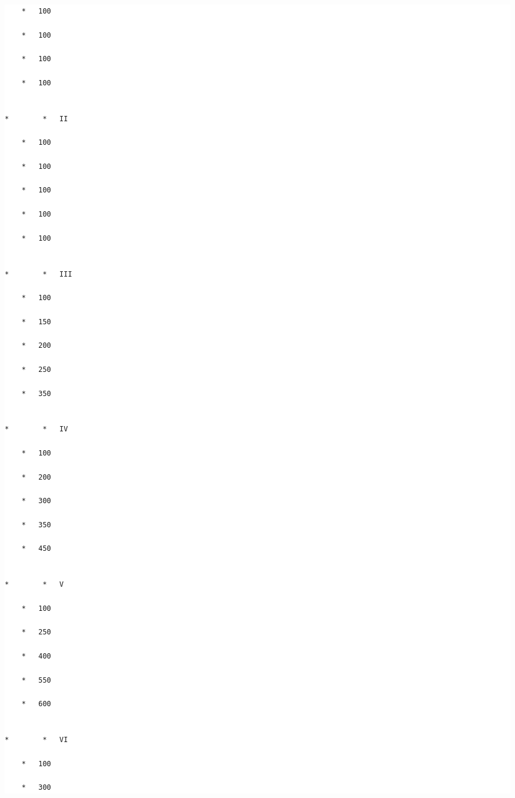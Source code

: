         *   100

        *   100

        *   100

        *   100


    *        *   II

        *   100

        *   100

        *   100

        *   100

        *   100


    *        *   III

        *   100

        *   150

        *   200

        *   250

        *   350


    *        *   IV

        *   100

        *   200

        *   300

        *   350

        *   450


    *        *   V

        *   100

        *   250

        *   400

        *   550

        *   600


    *        *   VI

        *   100

        *   300
